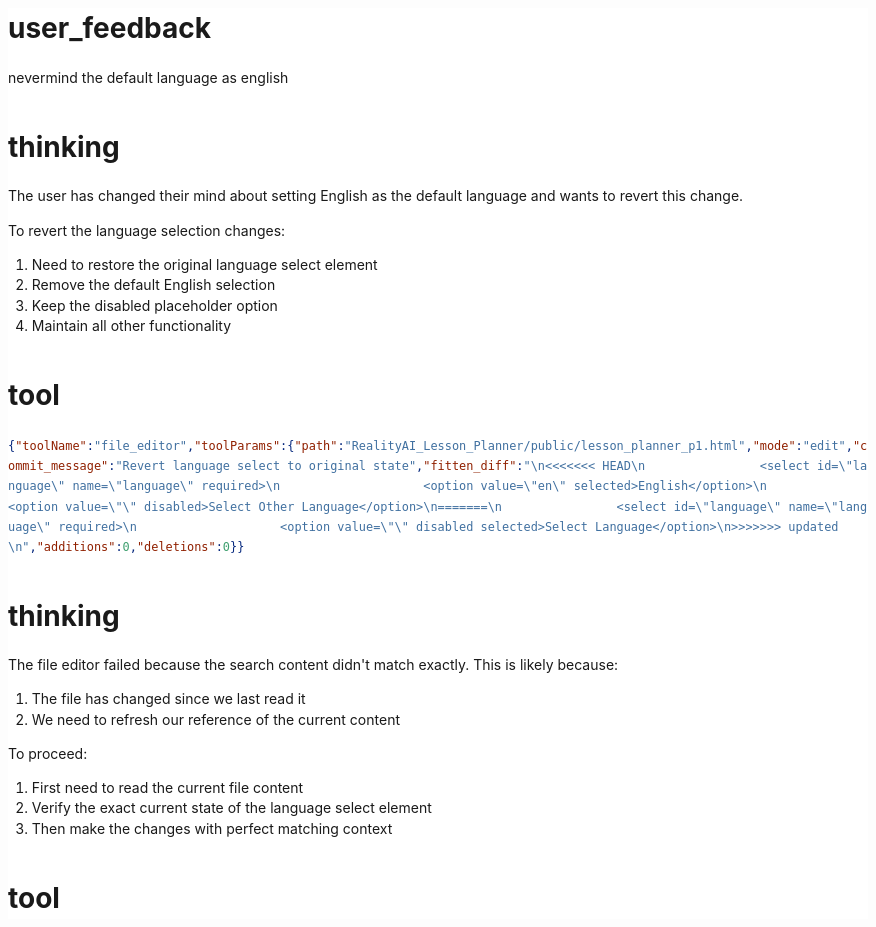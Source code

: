 
# user_feedback

nevermind the default language as english



# thinking

The user has changed their mind about setting English as the default language and wants to revert this change.



To revert the language selection changes:
1. Need to restore the original language select element
2. Remove the default English selection
3. Keep the disabled placeholder option
4. Maintain all other functionality





# tool

```json
{"toolName":"file_editor","toolParams":{"path":"RealityAI_Lesson_Planner/public/lesson_planner_p1.html","mode":"edit","commit_message":"Revert language select to original state","fitten_diff":"\n<<<<<<< HEAD\n                <select id=\"language\" name=\"language\" required>\n                    <option value=\"en\" selected>English</option>\n                    <option value=\"\" disabled>Select Other Language</option>\n=======\n                <select id=\"language\" name=\"language\" required>\n                    <option value=\"\" disabled selected>Select Language</option>\n>>>>>>> updated\n","additions":0,"deletions":0}}
```


# thinking

The file editor failed because the search content didn't match exactly. This is likely because:
1. The file has changed since we last read it
2. We need to refresh our reference of the current content



To proceed:
1. First need to read the current file content
2. Verify the exact current state of the language select element
3. Then make the changes with perfect matching context





# tool
